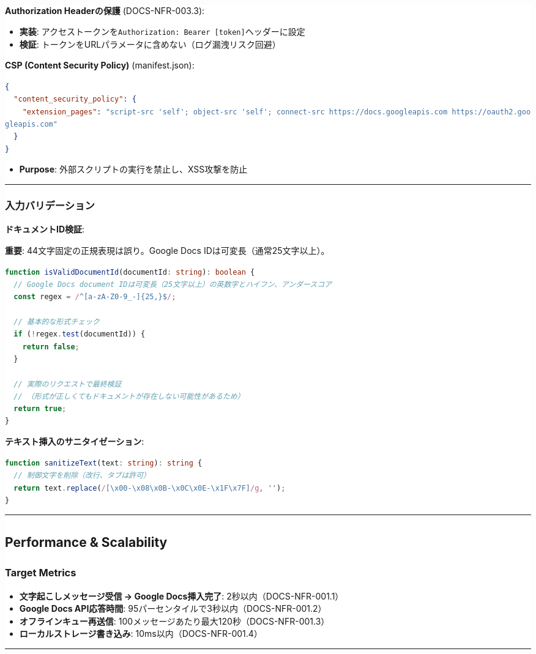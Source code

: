 **Authorization Headerの保護** (DOCS-NFR-003.3):
- **実装**: アクセストークンを`Authorization: Bearer [token]`ヘッダーに設定
- **検証**: トークンをURLパラメータに含めない（ログ漏洩リスク回避）

**CSP (Content Security Policy)** (manifest.json):
```json
{
  "content_security_policy": {
    "extension_pages": "script-src 'self'; object-src 'self'; connect-src https://docs.googleapis.com https://oauth2.googleapis.com"
  }
}
```
- **Purpose**: 外部スクリプトの実行を禁止し、XSS攻撃を防止

---

### 入力バリデーション

**ドキュメントID検証**:

**重要**: 44文字固定の正規表現は誤り。Google Docs IDは可変長（通常25文字以上）。

```typescript
function isValidDocumentId(documentId: string): boolean {
  // Google Docs document IDは可変長（25文字以上）の英数字とハイフン、アンダースコア
  const regex = /^[a-zA-Z0-9_-]{25,}$/;

  // 基本的な形式チェック
  if (!regex.test(documentId)) {
    return false;
  }

  // 実際のリクエストで最終検証
  // （形式が正しくてもドキュメントが存在しない可能性があるため）
  return true;
}
```

**テキスト挿入のサニタイゼーション**:
```typescript
function sanitizeText(text: string): string {
  // 制御文字を削除（改行、タブは許可）
  return text.replace(/[\x00-\x08\x0B-\x0C\x0E-\x1F\x7F]/g, '');
}
```

---

## Performance & Scalability

### Target Metrics

- **文字起こしメッセージ受信 → Google Docs挿入完了**: 2秒以内（DOCS-NFR-001.1）
- **Google Docs API応答時間**: 95パーセンタイルで3秒以内（DOCS-NFR-001.2）
- **オフラインキュー再送信**: 100メッセージあたり最大120秒（DOCS-NFR-001.3）
- **ローカルストレージ書き込み**: 10ms以内（DOCS-NFR-001.4）

---